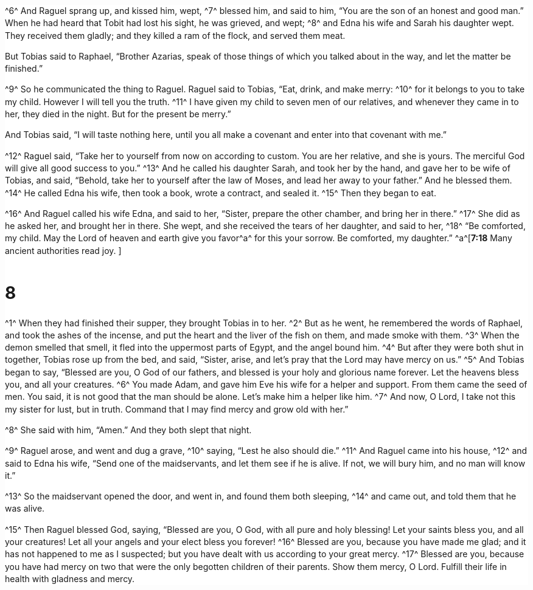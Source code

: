 ^6^ And Raguel sprang up, and kissed him, wept, ^7^ blessed him, and said to him, “You are the son of an honest and good man.” When he had heard that Tobit had lost his sight, he was grieved, and wept; ^8^ and Edna his wife and Sarah his daughter wept. They received them gladly; and they killed a ram of the flock, and served them meat. 

But Tobias said to Raphael, “Brother Azarias, speak of those things of which you talked about in the way, and let the matter be finished.” 

^9^ So he communicated the thing to Raguel. Raguel said to Tobias, “Eat, drink, and make merry: ^10^ for it belongs to you to take my child. However I will tell you the truth. ^11^ I have given my child to seven men of our relatives, and whenever they came in to her, they died in the night. But for the present be merry.” 

And Tobias said, “I will taste nothing here, until you all make a covenant and enter into that covenant with me.” 

^12^ Raguel said, “Take her to yourself from now on according to custom. You are her relative, and she is yours. The merciful God will give all good success to you.” ^13^ And he called his daughter Sarah, and took her by the hand, and gave her to be wife of Tobias, and said, “Behold, take her to yourself after the law of Moses, and lead her away to your father.” And he blessed them. ^14^ He called Edna his wife, then took a book, wrote a contract, and sealed it. ^15^ Then they began to eat. 

^16^ And Raguel called his wife Edna, and said to her, “Sister, prepare the other chamber, and bring her in there.” ^17^ She did as he asked her, and brought her in there. She wept, and she received the tears of her daughter, and said to her, ^18^ “Be comforted, my child. May the Lord of heaven and earth give you favor^a^ for this your sorrow. Be comforted, my daughter.”
^a^[**7:18** Many ancient authorities read joy. ] 

# 8 
^1^ When they had finished their supper, they brought Tobias in to her. ^2^ But as he went, he remembered the words of Raphael, and took the ashes of the incense, and put the heart and the liver of the fish on them, and made smoke with them. ^3^ When the demon smelled that smell, it fled into the uppermost parts of Egypt, and the angel bound him. ^4^ But after they were both shut in together, Tobias rose up from the bed, and said, “Sister, arise, and let’s pray that the Lord may have mercy on us.” ^5^ And Tobias began to say, “Blessed are you, O God of our fathers, and blessed is your holy and glorious name forever. Let the heavens bless you, and all your creatures. ^6^ You made Adam, and gave him Eve his wife for a helper and support. From them came the seed of men. You said, it is not good that the man should be alone. Let’s make him a helper like him. ^7^ And now, O Lord, I take not this my sister for lust, but in truth. Command that I may find mercy and grow old with her.” 

^8^ She said with him, “Amen.” And they both slept that night. 

^9^ Raguel arose, and went and dug a grave, ^10^ saying, “Lest he also should die.” ^11^ And Raguel came into his house, ^12^ and said to Edna his wife, “Send one of the maidservants, and let them see if he is alive. If not, we will bury him, and no man will know it.” 

^13^ So the maidservant opened the door, and went in, and found them both sleeping, ^14^ and came out, and told them that he was alive. 

^15^ Then Raguel blessed God, saying, “Blessed are you, O God, with all pure and holy blessing! Let your saints bless you, and all your creatures! Let all your angels and your elect bless you forever! ^16^ Blessed are you, because you have made me glad; and it has not happened to me as I suspected; but you have dealt with us according to your great mercy. ^17^ Blessed are you, because you have had mercy on two that were the only begotten children of their parents. Show them mercy, O Lord. Fulfill their life in health with gladness and mercy. 
